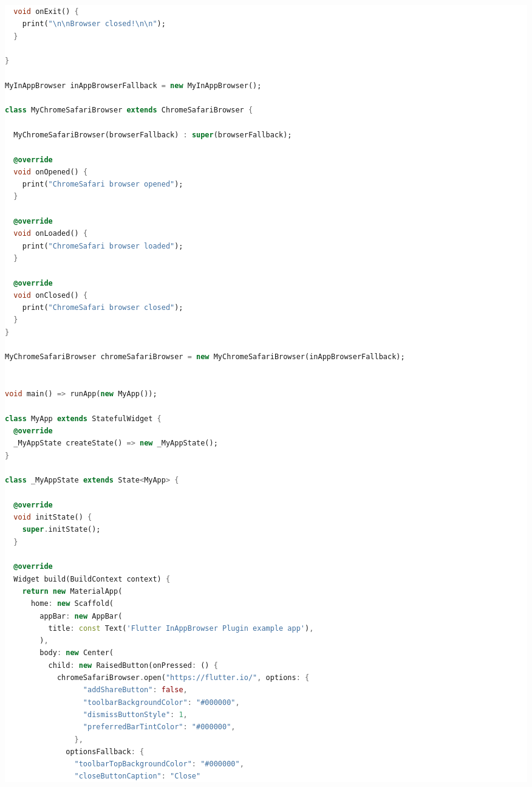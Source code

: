 ```dart
  void onExit() {
    print("\n\nBrowser closed!\n\n");
  }

}

MyInAppBrowser inAppBrowserFallback = new MyInAppBrowser();

class MyChromeSafariBrowser extends ChromeSafariBrowser {

  MyChromeSafariBrowser(browserFallback) : super(browserFallback);

  @override
  void onOpened() {
    print("ChromeSafari browser opened");
  }

  @override
  void onLoaded() {
    print("ChromeSafari browser loaded");
  }

  @override
  void onClosed() {
    print("ChromeSafari browser closed");
  }
}

MyChromeSafariBrowser chromeSafariBrowser = new MyChromeSafariBrowser(inAppBrowserFallback);


void main() => runApp(new MyApp());

class MyApp extends StatefulWidget {
  @override
  _MyAppState createState() => new _MyAppState();
}

class _MyAppState extends State<MyApp> {

  @override
  void initState() {
    super.initState();
  }

  @override
  Widget build(BuildContext context) {
    return new MaterialApp(
      home: new Scaffold(
        appBar: new AppBar(
          title: const Text('Flutter InAppBrowser Plugin example app'),
        ),
        body: new Center(
          child: new RaisedButton(onPressed: () {
            chromeSafariBrowser.open("https://flutter.io/", options: {
                  "addShareButton": false,
                  "toolbarBackgroundColor": "#000000",
                  "dismissButtonStyle": 1,
                  "preferredBarTintColor": "#000000",
                },
              optionsFallback: {
                "toolbarTopBackgroundColor": "#000000",
                "closeButtonCaption": "Close"
```